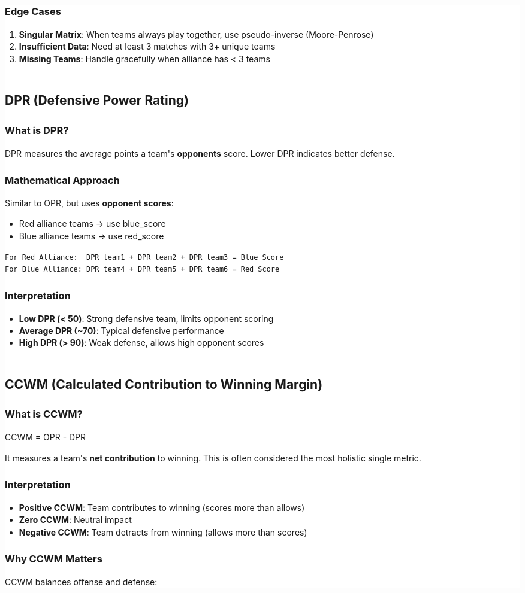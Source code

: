 ### Edge Cases

1. **Singular Matrix**: When teams always play together, use pseudo-inverse (Moore-Penrose)
2. **Insufficient Data**: Need at least 3 matches with 3+ unique teams
3. **Missing Teams**: Handle gracefully when alliance has < 3 teams

---

## DPR (Defensive Power Rating)

### What is DPR?

DPR measures the average points a team's **opponents** score. Lower DPR indicates better defense.

### Mathematical Approach

Similar to OPR, but uses **opponent scores**:

- Red alliance teams → use blue_score
- Blue alliance teams → use red_score

```
For Red Alliance:  DPR_team1 + DPR_team2 + DPR_team3 = Blue_Score
For Blue Alliance: DPR_team4 + DPR_team5 + DPR_team6 = Red_Score
```

### Interpretation

- **Low DPR (< 50)**: Strong defensive team, limits opponent scoring
- **Average DPR (~70)**: Typical defensive performance
- **High DPR (> 90)**: Weak defense, allows high opponent scores

---

## CCWM (Calculated Contribution to Winning Margin)

### What is CCWM?

CCWM = OPR - DPR

It measures a team's **net contribution** to winning. This is often considered the most holistic single metric.

### Interpretation

- **Positive CCWM**: Team contributes to winning (scores more than allows)
- **Zero CCWM**: Neutral impact
- **Negative CCWM**: Team detracts from winning (allows more than scores)

### Why CCWM Matters

CCWM balances offense and defense:
